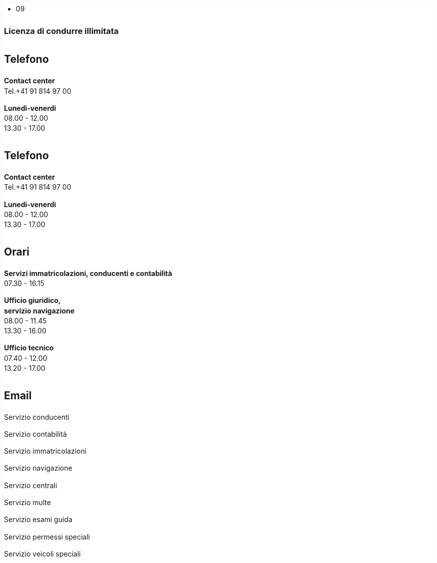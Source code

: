   * 09

### Licenza di condurre illimitata

##  Telefono

 **Contact center**  
Tel.+41 91 814 97 00

 **Lunedi-venerdi**  
08.00 - 12.00  
13.30 - 17.00

##  Telefono

 **Contact center**  
Tel.+41 91 814 97 00

 **Lunedi-venerdi**  
08.00 - 12.00  
13.30 - 17.00

## Orari

 **Servizi immatricolazioni, conducenti e contabilità**  
07.30 - 16.15

 **Ufficio giuridico,  
servizio navigazione**  
08.00 - 11.45  
13.30 - 16.00

 **Ufficio tecnico**  
07.40 - 12.00  
13.20 - 17.00

## Email

Servizio conducenti

Servizio contabilità

Servizio immatricolazioni

Servizio navigazione

Servizio centrali

Servizio multe

Servizio esami guida

Servizio permessi speciali

Servizio veicoli speciali
